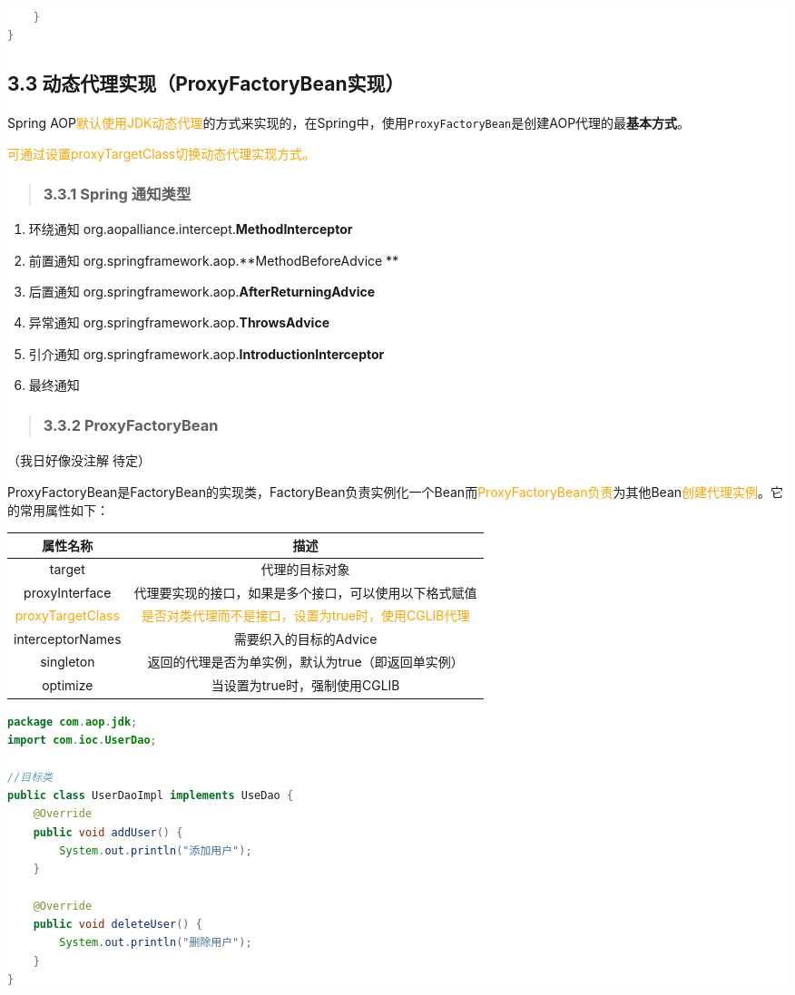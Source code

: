 ~~~java
    }
}
~~~

## 3.3 动态代理实现（ProxyFactoryBean实现）

Spring AOP<font color='orange'>默认使用JDK动态代理</font>的方式来实现的，在Spring中，使用`ProxyFactoryBean`是创建AOP代理的最**基本方式**。

<font color='orange'>可通过设置proxyTargetClass切换动态代理实现方式。</font>

> ### 3.3.1 Spring 通知类型
>

1. 环绕通知 org.aopalliance.intercept.**MethodInterceptor**

2. 前置通知 org.springframework.aop.**MethodBeforeAdvice **

3. 后置通知 org.springframework.aop.**AfterReturningAdvice**

4. 异常通知 org.springframework.aop.**ThrowsAdvice**

5. 引介通知 org.springframework.aop.**IntroductionInterceptor**
6. 最终通知

> ### 3.3.2 ProxyFactoryBean
>

（我日好像没注解 待定）

ProxyFactoryBean是FactoryBean的实现类，FactoryBean负责实例化一个Bean而<font color='orange'>ProxyFactoryBean负责</font>为其他Bean<font color='orange'>创建代理实例</font>。它的常用属性如下：



|                   属性名称                   |                             描述                             |
| :------------------------------------------: | :----------------------------------------------------------: |
|                    target                    |                        代理的目标对象                        |
|                proxyInterface                | 代理要实现的接口，如果是多个接口，可以使用以下格式赋值<br /> |
| <font color='orange'>proxyTargetClass</font> | <font color='orange'>是否对类代理而不是接口，设置为true时，使用CGLIB代理</font> |
|               interceptorNames               |                    需要织入的目标的Advice                    |
|                  singleton                   |      返回的代理是否为单实例，默认为true（即返回单实例）      |
|                   optimize                   |                当设置为true时，强制使用CGLIB                 |

```java
package com.aop.jdk;
import com.ioc.UserDao;

//目标类
public class UserDaoImpl implements UseDao {
    @Override
    public void addUser() {
        System.out.println("添加用户");
    }

    @Override
    public void deleteUser() {
        System.out.println("删除用户");
    }
}

```
